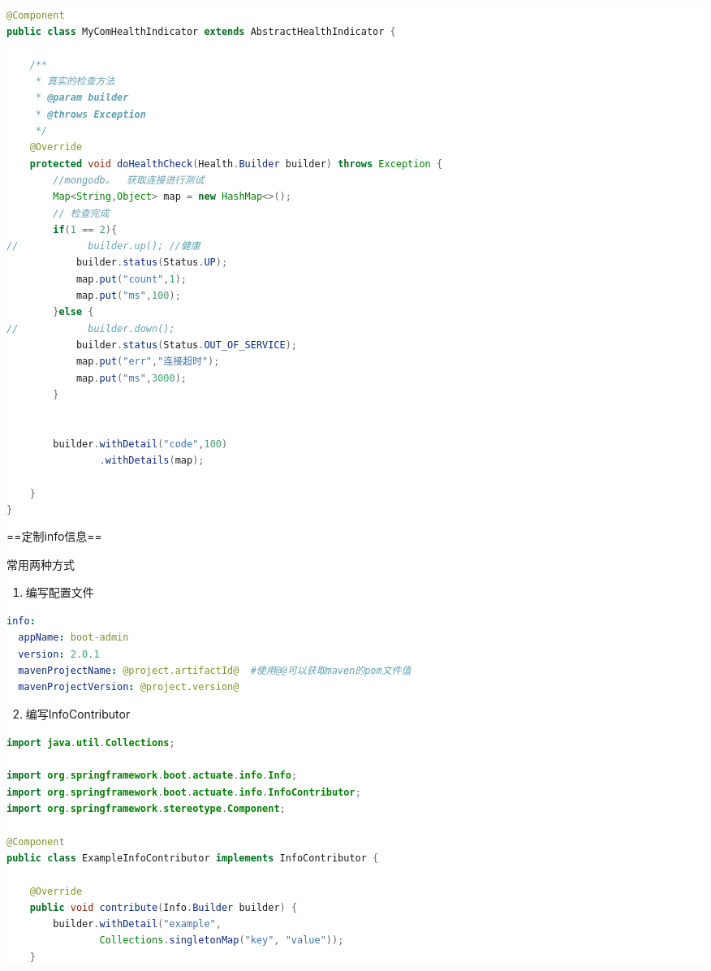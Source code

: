 

```java
@Component
public class MyComHealthIndicator extends AbstractHealthIndicator {

    /**
     * 真实的检查方法
     * @param builder
     * @throws Exception
     */
    @Override
    protected void doHealthCheck(Health.Builder builder) throws Exception {
        //mongodb。  获取连接进行测试
        Map<String,Object> map = new HashMap<>();
        // 检查完成
        if(1 == 2){
//            builder.up(); //健康
            builder.status(Status.UP);
            map.put("count",1);
            map.put("ms",100);
        }else {
//            builder.down();
            builder.status(Status.OUT_OF_SERVICE);
            map.put("err","连接超时");
            map.put("ms",3000);
        }


        builder.withDetail("code",100)
                .withDetails(map);

    }
}
```



==定制info信息==

常用两种方式

1. 编写配置文件

```yaml
info:
  appName: boot-admin
  version: 2.0.1
  mavenProjectName: @project.artifactId@  #使用@@可以获取maven的pom文件值
  mavenProjectVersion: @project.version@
```

2. 编写InfoContributor

```java
import java.util.Collections;

import org.springframework.boot.actuate.info.Info;
import org.springframework.boot.actuate.info.InfoContributor;
import org.springframework.stereotype.Component;

@Component
public class ExampleInfoContributor implements InfoContributor {

    @Override
    public void contribute(Info.Builder builder) {
        builder.withDetail("example",
                Collections.singletonMap("key", "value"));
    }
```
